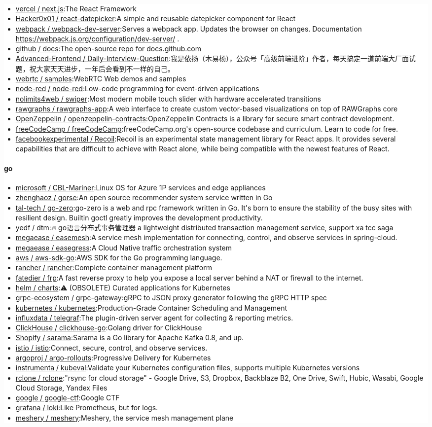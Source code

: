 * [vercel / next.js](https://github.com/vercel/next.js):The React Framework
* [Hacker0x01 / react-datepicker](https://github.com/Hacker0x01/react-datepicker):A simple and reusable datepicker component for React
* [webpack / webpack-dev-server](https://github.com/webpack/webpack-dev-server):Serves a webpack app. Updates the browser on changes. Documentation https://webpack.js.org/configuration/dev-server/ .
* [github / docs](https://github.com/github/docs):The open-source repo for docs.github.com
* [Advanced-Frontend / Daily-Interview-Question](https://github.com/Advanced-Frontend/Daily-Interview-Question):我是依扬（木易杨），公众号「高级前端进阶」作者，每天搞定一道前端大厂面试题，祝大家天天进步，一年后会看到不一样的自己。
* [webrtc / samples](https://github.com/webrtc/samples):WebRTC Web demos and samples
* [node-red / node-red](https://github.com/node-red/node-red):Low-code programming for event-driven applications
* [nolimits4web / swiper](https://github.com/nolimits4web/swiper):Most modern mobile touch slider with hardware accelerated transitions
* [rawgraphs / rawgraphs-app](https://github.com/rawgraphs/rawgraphs-app):A web interface to create custom vector-based visualizations on top of RAWGraphs core
* [OpenZeppelin / openzeppelin-contracts](https://github.com/OpenZeppelin/openzeppelin-contracts):OpenZeppelin Contracts is a library for secure smart contract development.
* [freeCodeCamp / freeCodeCamp](https://github.com/freeCodeCamp/freeCodeCamp):freeCodeCamp.org's open-source codebase and curriculum. Learn to code for free.
* [facebookexperimental / Recoil](https://github.com/facebookexperimental/Recoil):Recoil is an experimental state management library for React apps. It provides several capabilities that are difficult to achieve with React alone, while being compatible with the newest features of React.

#### go
* [microsoft / CBL-Mariner](https://github.com/microsoft/CBL-Mariner):Linux OS for Azure 1P services and edge appliances
* [zhenghaoz / gorse](https://github.com/zhenghaoz/gorse):An open source recommender system service written in Go
* [tal-tech / go-zero](https://github.com/tal-tech/go-zero):go-zero is a web and rpc framework written in Go. It's born to ensure the stability of the busy sites with resilient design. Builtin goctl greatly improves the development productivity.
* [yedf / dtm](https://github.com/yedf/dtm):🔥 go语言分布式事务管理器 a lightweight distributed transaction management service, support xa tcc saga
* [megaease / easemesh](https://github.com/megaease/easemesh):A service mesh implementation for connecting, control, and observe services in spring-cloud.
* [megaease / easegress](https://github.com/megaease/easegress):A Cloud Native traffic orchestration system
* [aws / aws-sdk-go](https://github.com/aws/aws-sdk-go):AWS SDK for the Go programming language.
* [rancher / rancher](https://github.com/rancher/rancher):Complete container management platform
* [fatedier / frp](https://github.com/fatedier/frp):A fast reverse proxy to help you expose a local server behind a NAT or firewall to the internet.
* [helm / charts](https://github.com/helm/charts):⚠️ (OBSOLETE) Curated applications for Kubernetes
* [grpc-ecosystem / grpc-gateway](https://github.com/grpc-ecosystem/grpc-gateway):gRPC to JSON proxy generator following the gRPC HTTP spec
* [kubernetes / kubernetes](https://github.com/kubernetes/kubernetes):Production-Grade Container Scheduling and Management
* [influxdata / telegraf](https://github.com/influxdata/telegraf):The plugin-driven server agent for collecting & reporting metrics.
* [ClickHouse / clickhouse-go](https://github.com/ClickHouse/clickhouse-go):Golang driver for ClickHouse
* [Shopify / sarama](https://github.com/Shopify/sarama):Sarama is a Go library for Apache Kafka 0.8, and up.
* [istio / istio](https://github.com/istio/istio):Connect, secure, control, and observe services.
* [argoproj / argo-rollouts](https://github.com/argoproj/argo-rollouts):Progressive Delivery for Kubernetes
* [instrumenta / kubeval](https://github.com/instrumenta/kubeval):Validate your Kubernetes configuration files, supports multiple Kubernetes versions
* [rclone / rclone](https://github.com/rclone/rclone):"rsync for cloud storage" - Google Drive, S3, Dropbox, Backblaze B2, One Drive, Swift, Hubic, Wasabi, Google Cloud Storage, Yandex Files
* [google / google-ctf](https://github.com/google/google-ctf):Google CTF
* [grafana / loki](https://github.com/grafana/loki):Like Prometheus, but for logs.
* [meshery / meshery](https://github.com/meshery/meshery):Meshery, the service mesh management plane